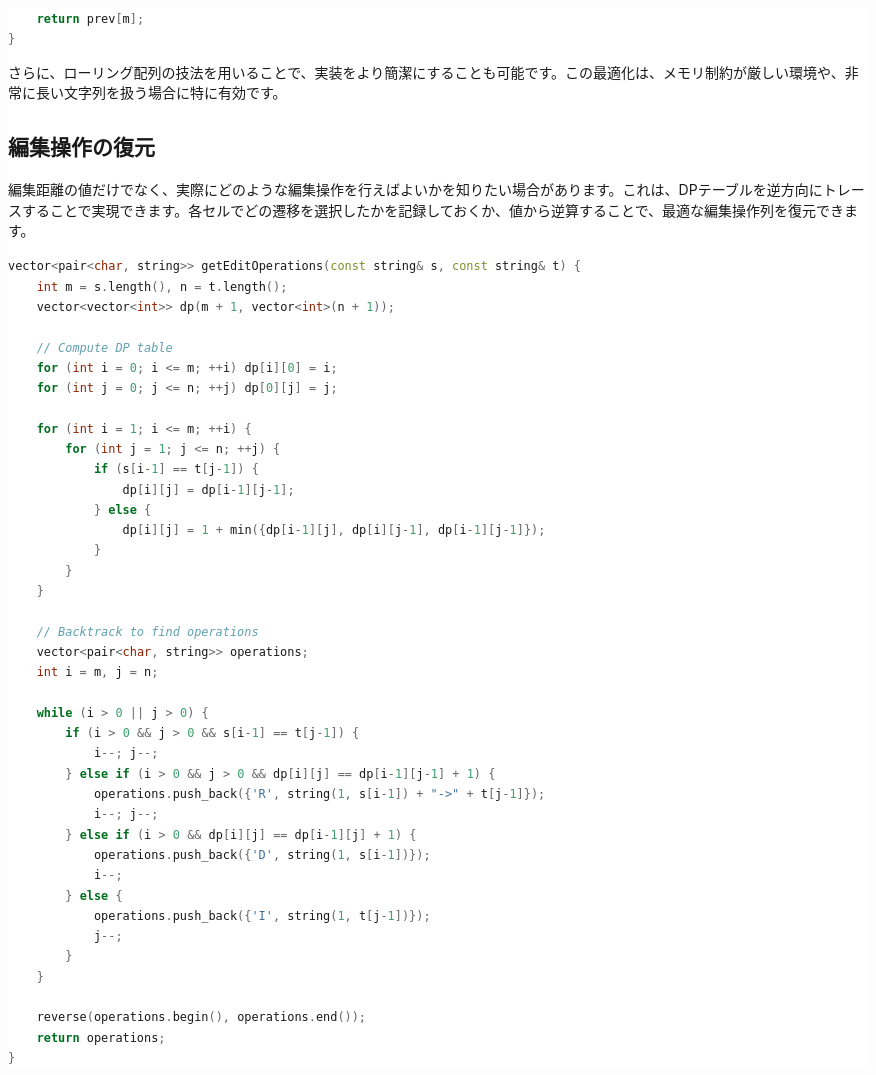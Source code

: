 ```cpp
    return prev[m];
}
```

さらに、ローリング配列の技法を用いることで、実装をより簡潔にすることも可能です。この最適化は、メモリ制約が厳しい環境や、非常に長い文字列を扱う場合に特に有効です。

## 編集操作の復元

編集距離の値だけでなく、実際にどのような編集操作を行えばよいかを知りたい場合があります。これは、DPテーブルを逆方向にトレースすることで実現できます。各セルでどの遷移を選択したかを記録しておくか、値から逆算することで、最適な編集操作列を復元できます。

```cpp
vector<pair<char, string>> getEditOperations(const string& s, const string& t) {
    int m = s.length(), n = t.length();
    vector<vector<int>> dp(m + 1, vector<int>(n + 1));
    
    // Compute DP table
    for (int i = 0; i <= m; ++i) dp[i][0] = i;
    for (int j = 0; j <= n; ++j) dp[0][j] = j;
    
    for (int i = 1; i <= m; ++i) {
        for (int j = 1; j <= n; ++j) {
            if (s[i-1] == t[j-1]) {
                dp[i][j] = dp[i-1][j-1];
            } else {
                dp[i][j] = 1 + min({dp[i-1][j], dp[i][j-1], dp[i-1][j-1]});
            }
        }
    }
    
    // Backtrack to find operations
    vector<pair<char, string>> operations;
    int i = m, j = n;
    
    while (i > 0 || j > 0) {
        if (i > 0 && j > 0 && s[i-1] == t[j-1]) {
            i--; j--;
        } else if (i > 0 && j > 0 && dp[i][j] == dp[i-1][j-1] + 1) {
            operations.push_back({'R', string(1, s[i-1]) + "->" + t[j-1]});
            i--; j--;
        } else if (i > 0 && dp[i][j] == dp[i-1][j] + 1) {
            operations.push_back({'D', string(1, s[i-1])});
            i--;
        } else {
            operations.push_back({'I', string(1, t[j-1])});
            j--;
        }
    }
    
    reverse(operations.begin(), operations.end());
    return operations;
}
```


[^1]: Levenshtein, V. I. (1966). "Binary codes capable of correcting deletions, insertions, and reversals". Soviet Physics Doklady. 10 (8): 707–710.
[^2]: Wagner, R. A.; Fischer, M. J. (1974). "The String-to-String Correction Problem". Journal of the ACM. 21 (1): 168–173.
[^3]: Myers, G. (1999). "A fast bit-vector algorithm for approximate string matching based on dynamic programming". Journal of the ACM. 46 (3): 395–415.
[^4]: Damerau, F. J. (1964). "A technique for computer detection and correction of spelling errors". Communications of the ACM. 7 (3): 171–176.